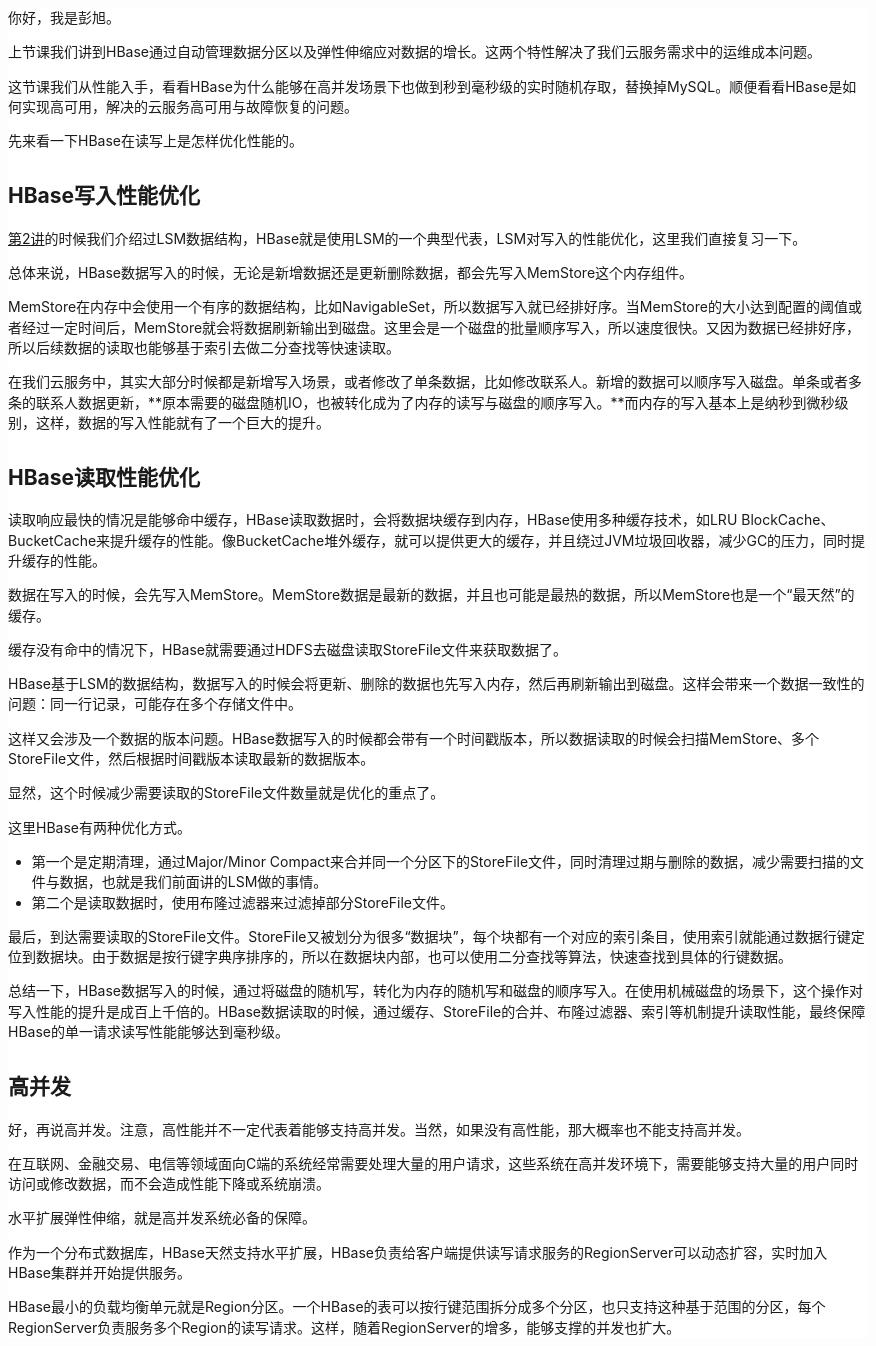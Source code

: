 你好，我是彭旭。

上节课我们讲到HBase通过自动管理数据分区以及弹性伸缩应对数据的增长。这两个特性解决了我们云服务需求中的运维成本问题。

这节课我们从性能入手，看看HBase为什么能够在高并发场景下也做到秒到毫秒级的实时随机存取，替换掉MySQL。顺便看看HBase是如何实现高可用，解决的云服务高可用与故障恢复的问题。

先来看一下HBase在读写上是怎样优化性能的。

## HBase写入性能优化

[第2讲](http://time.geekbang.org/column/article/783146)的时候我们介绍过LSM数据结构，HBase就是使用LSM的一个典型代表，LSM对写入的性能优化，这里我们直接复习一下。

总体来说，HBase数据写入的时候，无论是新增数据还是更新删除数据，都会先写入MemStore这个内存组件。

MemStore在内存中会使用一个有序的数据结构，比如NavigableSet，所以数据写入就已经排好序。当MemStore的大小达到配置的阈值或者经过一定时间后，MemStore就会将数据刷新输出到磁盘。这里会是一个磁盘的批量顺序写入，所以速度很快。又因为数据已经排好序，所以后续数据的读取也能够基于索引去做二分查找等快速读取。

在我们云服务中，其实大部分时候都是新增写入场景，或者修改了单条数据，比如修改联系人。新增的数据可以顺序写入磁盘。单条或者多条的联系人数据更新，**原本需要的磁盘随机IO，也被转化成为了内存的读写与磁盘的顺序写入。**而内存的写入基本上是纳秒到微秒级别，这样，数据的写入性能就有了一个巨大的提升。

## HBase读取性能优化

读取响应最快的情况是能够命中缓存，HBase读取数据时，会将数据块缓存到内存，HBase使用多种缓存技术，如LRU BlockCache、BucketCache来提升缓存的性能。像BucketCache堆外缓存，就可以提供更大的缓存，并且绕过JVM垃圾回收器，减少GC的压力，同时提升缓存的性能。

数据在写入的时候，会先写入MemStore。MemStore数据是最新的数据，并且也可能是最热的数据，所以MemStore也是一个“最天然”的缓存。

缓存没有命中的情况下，HBase就需要通过HDFS去磁盘读取StoreFile文件来获取数据了。

HBase基于LSM的数据结构，数据写入的时候会将更新、删除的数据也先写入内存，然后再刷新输出到磁盘。这样会带来一个数据一致性的问题：同一行记录，可能存在多个存储文件中。

这样又会涉及一个数据的版本问题。HBase数据写入的时候都会带有一个时间戳版本，所以数据读取的时候会扫描MemStore、多个StoreFile文件，然后根据时间戳版本读取最新的数据版本。

显然，这个时候减少需要读取的StoreFile文件数量就是优化的重点了。

这里HBase有两种优化方式。

- 第一个是定期清理，通过Major/Minor Compact来合并同一个分区下的StoreFile文件，同时清理过期与删除的数据，减少需要扫描的文件与数据，也就是我们前面讲的LSM做的事情。
- 第二个是读取数据时，使用布隆过滤器来过滤掉部分StoreFile文件。

最后，到达需要读取的StoreFile文件。StoreFile又被划分为很多“数据块”，每个块都有一个对应的索引条目，使用索引就能通过数据行键定位到数据块。由于数据是按行键字典序排序的，所以在数据块内部，也可以使用二分查找等算法，快速查找到具体的行键数据。

总结一下，HBase数据写入的时候，通过将磁盘的随机写，转化为内存的随机写和磁盘的顺序写入。在使用机械磁盘的场景下，这个操作对写入性能的提升是成百上千倍的。HBase数据读取的时候，通过缓存、StoreFile的合并、布隆过滤器、索引等机制提升读取性能，最终保障HBase的单一请求读写性能能够达到毫秒级。

## 高并发

好，再说高并发。注意，高性能并不一定代表着能够支持高并发。当然，如果没有高性能，那大概率也不能支持高并发。

在互联网、金融交易、电信等领域面向C端的系统经常需要处理大量的用户请求，这些系统在高并发环境下，需要能够支持大量的用户同时访问或修改数据，而不会造成性能下降或系统崩溃。

水平扩展弹性伸缩，就是高并发系统必备的保障。

作为一个分布式数据库，HBase天然支持水平扩展，HBase负责给客户端提供读写请求服务的RegionServer可以动态扩容，实时加入HBase集群并开始提供服务。

HBase最小的负载均衡单元就是Region分区。一个HBase的表可以按行键范围拆分成多个分区，也只支持这种基于范围的分区，每个RegionServer负责服务多个Region的读写请求。这样，随着RegionServer的增多，能够支撑的并发也扩大。
